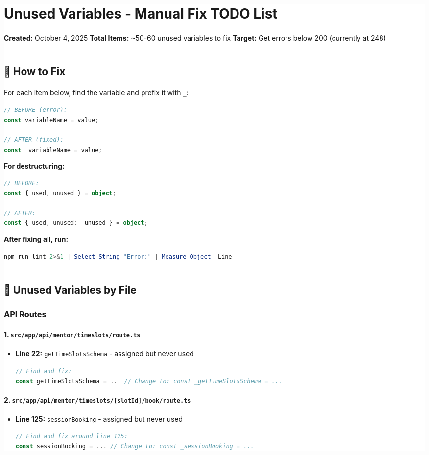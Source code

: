 # Unused Variables - Manual Fix TODO List

**Created:** October 4, 2025
**Total Items:** ~50-60 unused variables to fix
**Target:** Get errors below 200 (currently at 248)

---

## 📝 How to Fix

For each item below, find the variable and prefix it with `_`:

```typescript
// BEFORE (error):
const variableName = value;

// AFTER (fixed):
const _variableName = value;
```

**For destructuring:**
```typescript
// BEFORE:
const { used, unused } = object;

// AFTER:
const { used, unused: _unused } = object;
```

**After fixing all, run:**
```powershell
npm run lint 2>&1 | Select-String "Error:" | Measure-Object -Line
```

---

## 🔧 Unused Variables by File

### API Routes

#### 1. `src/app/api/mentor/timeslots/route.ts`
- **Line 22:** `getTimeSlotsSchema` - assigned but never used
  ```typescript
  // Find and fix:
  const getTimeSlotsSchema = ... // Change to: const _getTimeSlotsSchema = ...
  ```

#### 2. `src/app/api/mentor/timeslots/[slotId]/book/route.ts`
- **Line 125:** `sessionBooking` - assigned but never used
  ```typescript
  // Find and fix around line 125:
  const sessionBooking = ... // Change to: const _sessionBooking = ...
  ```
